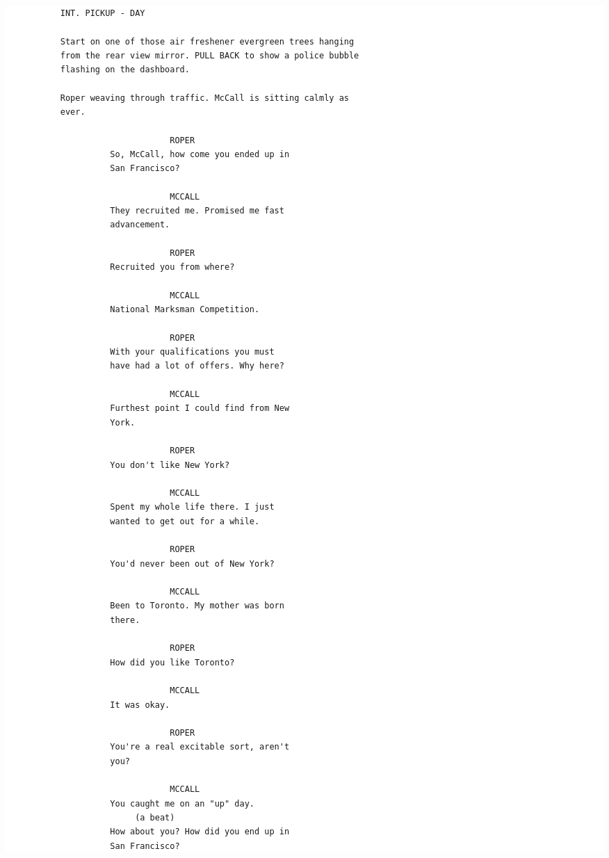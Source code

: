                INT. PICKUP - DAY

               Start on one of those air freshener evergreen trees hanging 
               from the rear view mirror. PULL BACK to show a police bubble 
               flashing on the dashboard.

               Roper weaving through traffic. McCall is sitting calmly as 
               ever.

                                     ROPER
                         So, McCall, how come you ended up in 
                         San Francisco?

                                     MCCALL
                         They recruited me. Promised me fast 
                         advancement.

                                     ROPER
                         Recruited you from where?

                                     MCCALL
                         National Marksman Competition.

                                     ROPER
                         With your qualifications you must 
                         have had a lot of offers. Why here?

                                     MCCALL
                         Furthest point I could find from New 
                         York.

                                     ROPER
                         You don't like New York?

                                     MCCALL
                         Spent my whole life there. I just 
                         wanted to get out for a while.

                                     ROPER
                         You'd never been out of New York?

                                     MCCALL
                         Been to Toronto. My mother was born 
                         there.

                                     ROPER
                         How did you like Toronto?

                                     MCCALL
                         It was okay.

                                     ROPER
                         You're a real excitable sort, aren't 
                         you?

                                     MCCALL
                         You caught me on an "up" day.
                              (a beat)
                         How about you? How did you end up in 
                         San Francisco?
